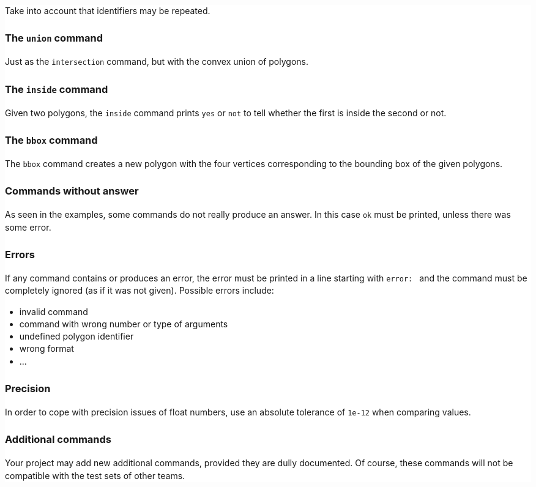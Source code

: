 Take into account that identifiers may be repeated.


### The `union` command

Just as the `intersection` command, but with the convex union of polygons.


### The `inside` command

Given two polygons, the `inside` command prints `yes` or `not` to tell whether
the first is inside the second or not.


### The `bbox` command

The `bbox` command creates a new polygon with the four vertices corresponding to the
bounding box of the given polygons.


### Commands without answer

As seen in the examples, some commands do not really produce an answer. In
this case `ok` must be printed, unless there was some error.


### Errors

If any command contains or produces an error, the error must be printed in a
line starting with `error: ` and the command must be completely ignored (as if
it was not given). Possible errors include:

- invalid command
- command with wrong number or type of arguments
- undefined polygon identifier
- wrong format
- ...

### Precision

In order to cope with precision issues of float numbers, use an absolute
tolerance of `1e-12` when comparing values.

### Additional commands

Your project may add new additional commands, provided they are dully
documented. Of course, these commands will not be compatible with the test
sets of other teams.
